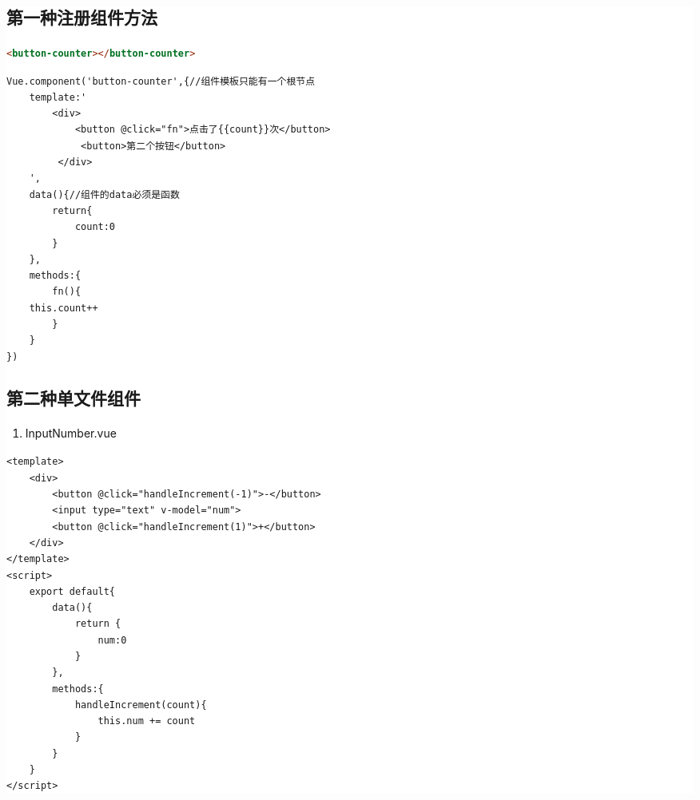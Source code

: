 ## 第一种注册组件方法

```html
<button-counter></button-counter>
```

```vue
Vue.component('button-counter',{//组件模板只能有一个根节点
	template:'
		<div>
			<button @click="fn">点击了{{count}}次</button>
             <button>第二个按钮</button>
         </div>
	',
    data(){//组件的data必须是函数
        return{
			count:0
        }
    },
    methods:{
        fn(){
	this.count++
        }
    }
})
```

## 第二种单文件组件

1. InputNumber.vue

```vue
<template>
	<div>
		<button @click="handleIncrement(-1)">-</button>
		<input type="text" v-model="num">
		<button @click="handleIncrement(1)">+</button>
	</div>
</template>
<script>
	export default{
		data(){
			return {
				num:0
			}
		},
		methods:{
			handleIncrement(count){
				this.num += count
			}
		}
	}
</script>
```

